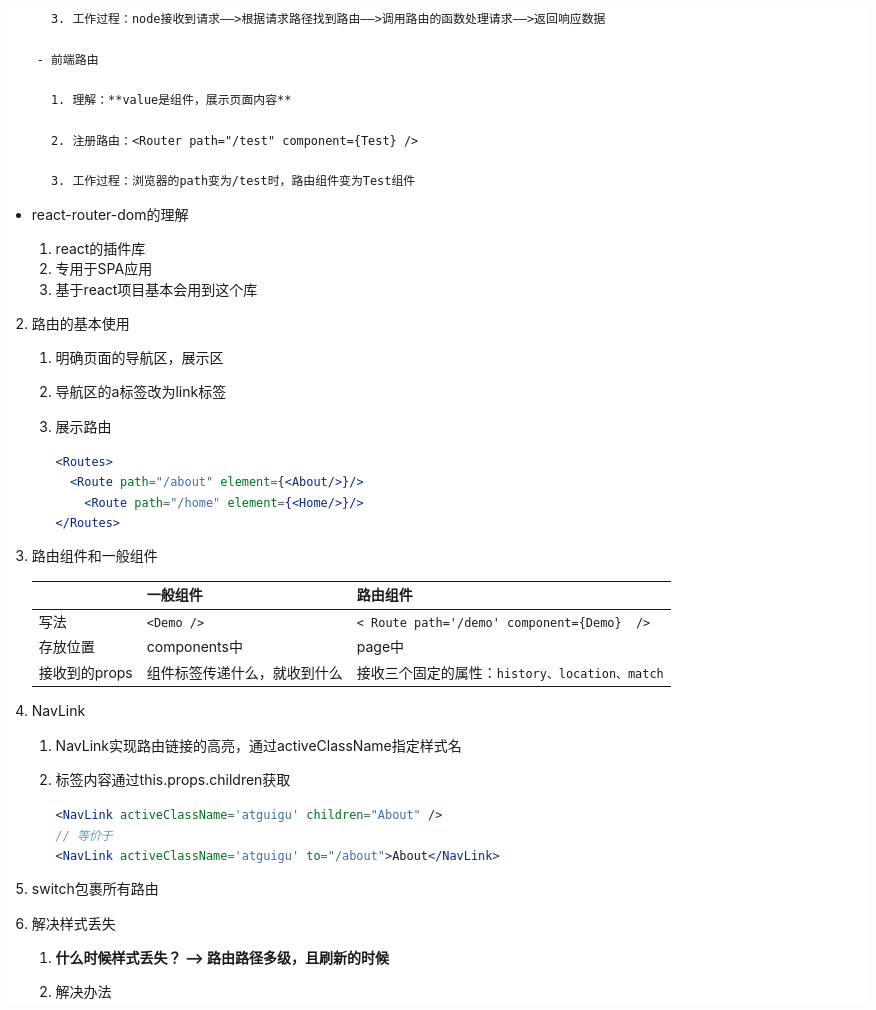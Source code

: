           3. 工作过程：node接收到请求——>根据请求路径找到路由——>调用路由的函数处理请求——>返回响应数据

        - 前端路由

          1. 理解：**value是组件，展示页面内容**

          2. 注册路由：<Router path="/test" component={Test} />

          3. 工作过程：浏览器的path变为/test时，路由组件变为Test组件

   - react-router-dom的理解

     1. react的插件库
     2. 专用于SPA应用
     3. 基于react项目基本会用到这个库

2. 路由的基本使用

   1. 明确页面的导航区，展示区

   2. 导航区的a标签改为link标签

   3. 展示路由

      ```jsx
      <Routes>
      	<Route path="/about" element={<About/>}/>
          <Route path="/home" element={<Home/>}/>
      </Routes>
      ```

3. 路由组件和一般组件

   |               | 一般组件                     | 路由组件                                       |
   | ------------- | ---------------------------- | ---------------------------------------------- |
   | 写法          | `<Demo />`                   | `< Route path='/demo' component={Demo}  />`    |
   | 存放位置      | components中                 | page中                                         |
   | 接收到的props | 组件标签传递什么，就收到什么 | 接收三个固定的属性：`history、location、match` |

4. NavLink

   1. NavLink实现路由链接的高亮，通过activeClassName指定样式名

   2. 标签内容通过this.props.children获取

      ```jsx
      <NavLink activeClassName='atguigu' children="About" />
      // 等价于
      <NavLink activeClassName='atguigu' to="/about">About</NavLink>
      ```

5. switch包裹所有路由

6. 解决样式丢失

   1. **什么时候样式丢失？ ——> 路由路径多级，且刷新的时候**

   2. 解决办法

